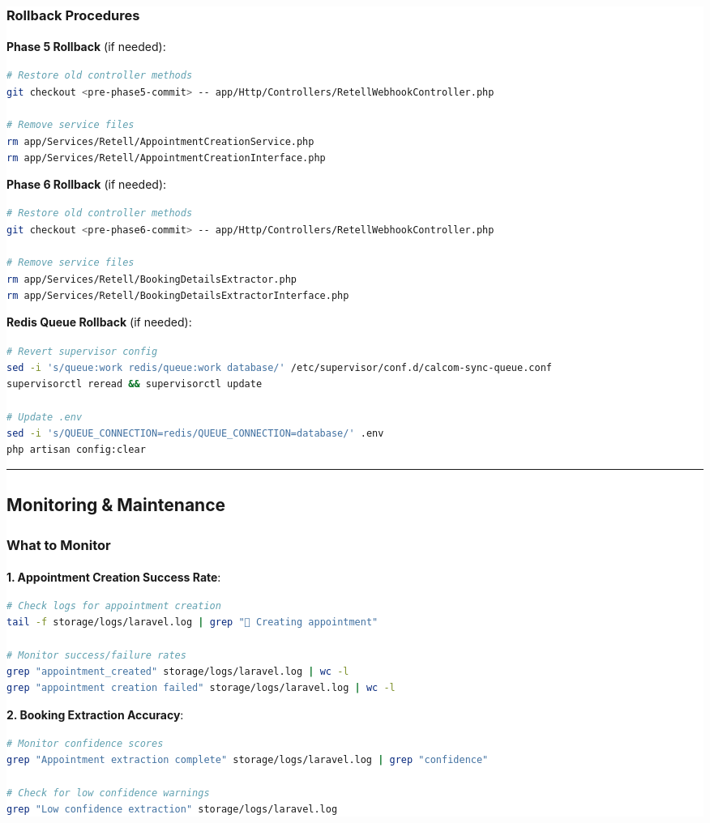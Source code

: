### Rollback Procedures

**Phase 5 Rollback** (if needed):
```bash
# Restore old controller methods
git checkout <pre-phase5-commit> -- app/Http/Controllers/RetellWebhookController.php

# Remove service files
rm app/Services/Retell/AppointmentCreationService.php
rm app/Services/Retell/AppointmentCreationInterface.php
```

**Phase 6 Rollback** (if needed):
```bash
# Restore old controller methods
git checkout <pre-phase6-commit> -- app/Http/Controllers/RetellWebhookController.php

# Remove service files
rm app/Services/Retell/BookingDetailsExtractor.php
rm app/Services/Retell/BookingDetailsExtractorInterface.php
```

**Redis Queue Rollback** (if needed):
```bash
# Revert supervisor config
sed -i 's/queue:work redis/queue:work database/' /etc/supervisor/conf.d/calcom-sync-queue.conf
supervisorctl reread && supervisorctl update

# Update .env
sed -i 's/QUEUE_CONNECTION=redis/QUEUE_CONNECTION=database/' .env
php artisan config:clear
```

---

## Monitoring & Maintenance

### What to Monitor

**1. Appointment Creation Success Rate**:
```bash
# Check logs for appointment creation
tail -f storage/logs/laravel.log | grep "📅 Creating appointment"

# Monitor success/failure rates
grep "appointment_created" storage/logs/laravel.log | wc -l
grep "appointment creation failed" storage/logs/laravel.log | wc -l
```

**2. Booking Extraction Accuracy**:
```bash
# Monitor confidence scores
grep "Appointment extraction complete" storage/logs/laravel.log | grep "confidence"

# Check for low confidence warnings
grep "Low confidence extraction" storage/logs/laravel.log
```
